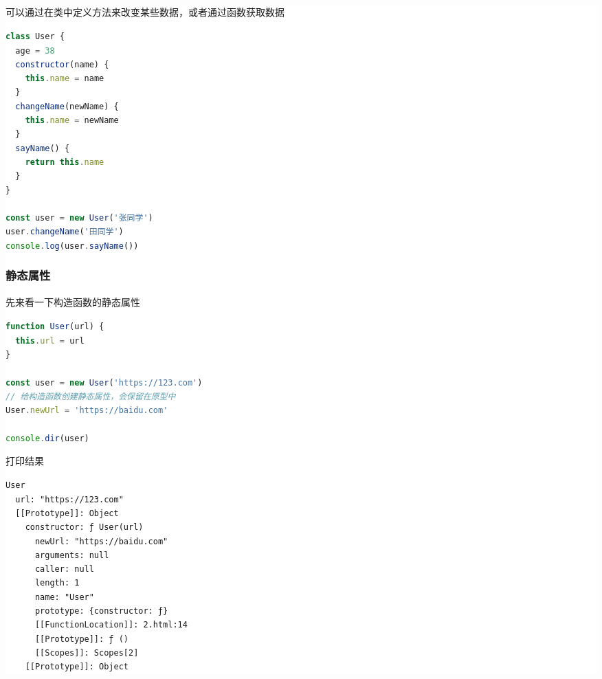 可以通过在类中定义方法来改变某些数据，或者通过函数获取数据

```js
class User {
  age = 38
  constructor(name) {
    this.name = name
  }
  changeName(newName) {
    this.name = newName
  }
  sayName() {
    return this.name
  }
}

const user = new User('张同学')
user.changeName('田同学')
console.log(user.sayName())
```

### 静态属性

先来看一下构造函数的静态属性

```js
function User(url) {
  this.url = url
}

const user = new User('https://123.com')
// 给构造函数创建静态属性，会保留在原型中
User.newUrl = 'https://baidu.com'

console.dir(user)
```

打印结果

```shell
User
  url: "https://123.com"
  [[Prototype]]: Object
    constructor: ƒ User(url)
      newUrl: "https://baidu.com"
      arguments: null
      caller: null
      length: 1
      name: "User"
      prototype: {constructor: ƒ}
      [[FunctionLocation]]: 2.html:14
      [[Prototype]]: ƒ ()
      [[Scopes]]: Scopes[2]
    [[Prototype]]: Object
```


  [user1.key]: {
  [user2.key]: {
  [age]: 12,